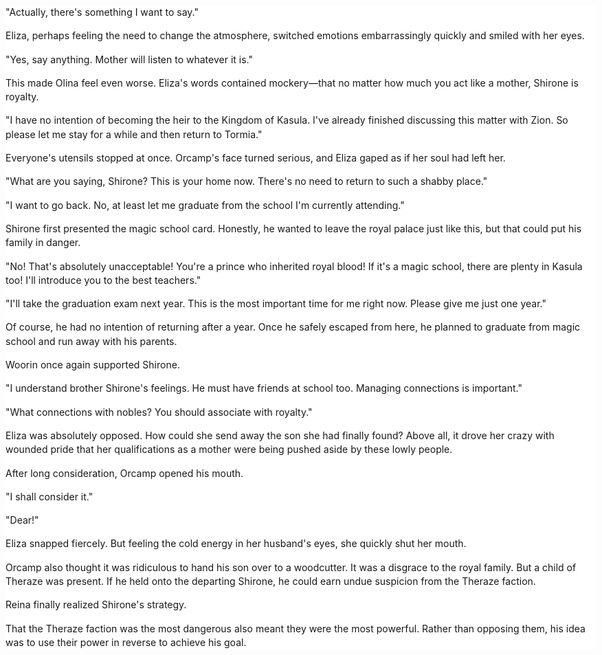 "Actually, there's something I want to say."

Eliza, perhaps feeling the need to change the atmosphere, switched emotions embarrassingly quickly and smiled with her eyes.

"Yes, say anything. Mother will listen to whatever it is."

This made Olina feel even worse. Eliza's words contained mockery—that no matter how much you act like a mother, Shirone is royalty.

"I have no intention of becoming the heir to the Kingdom of Kasula. I've already finished discussing this matter with Zion. So please let me stay for a while and then return to Tormia."

Everyone's utensils stopped at once. Orcamp's face turned serious, and Eliza gaped as if her soul had left her.

"What are you saying, Shirone? This is your home now. There's no need to return to such a shabby place."

"I want to go back. No, at least let me graduate from the school I'm currently attending."

Shirone first presented the magic school card. Honestly, he wanted to leave the royal palace just like this, but that could put his family in danger.

"No! That's absolutely unacceptable! You're a prince who inherited royal blood! If it's a magic school, there are plenty in Kasula too! I'll introduce you to the best teachers."

"I'll take the graduation exam next year. This is the most important time for me right now. Please give me just one year."

Of course, he had no intention of returning after a year. Once he safely escaped from here, he planned to graduate from magic school and run away with his parents.

Woorin once again supported Shirone.

"I understand brother Shirone's feelings. He must have friends at school too. Managing connections is important."

"What connections with nobles? You should associate with royalty."

Eliza was absolutely opposed. How could she send away the son she had finally found? Above all, it drove her crazy with wounded pride that her qualifications as a mother were being pushed aside by these lowly people.

After long consideration, Orcamp opened his mouth.

"I shall consider it."

"Dear!"

Eliza snapped fiercely. But feeling the cold energy in her husband's eyes, she quickly shut her mouth.

Orcamp also thought it was ridiculous to hand his son over to a woodcutter. It was a disgrace to the royal family. But a child of Theraze was present. If he held onto the departing Shirone, he could earn undue suspicion from the Theraze faction.

Reina finally realized Shirone's strategy.

That the Theraze faction was the most dangerous also meant they were the most powerful. Rather than opposing them, his idea was to use their power in reverse to achieve his goal.
